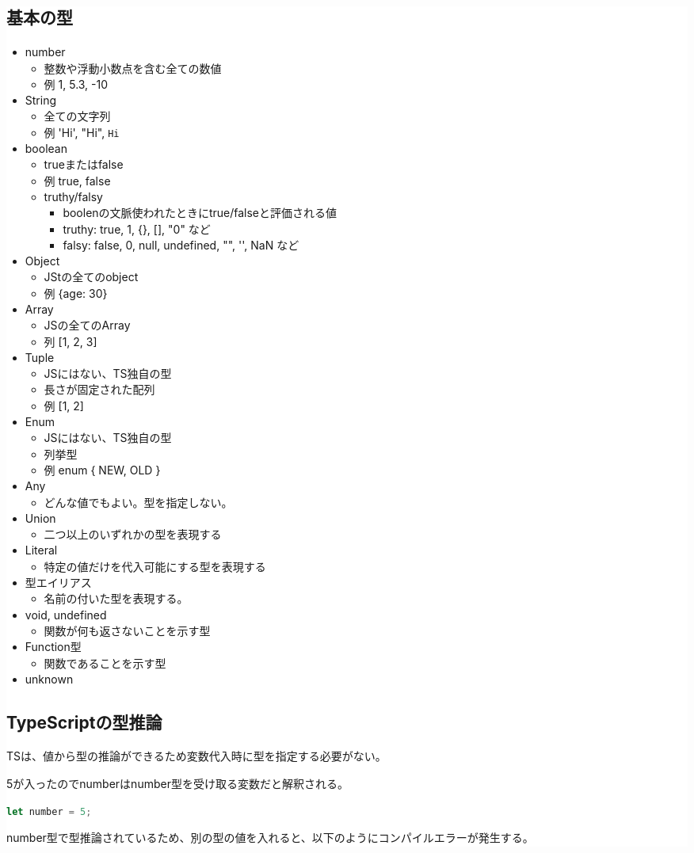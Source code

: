 ## 基本の型
* number
    - 整数や浮動小数点を含む全ての数値
    - 例 1, 5.3, -10
* String
    - 全ての文字列
    - 例 'Hi', "Hi", `Hi`
* boolean
    - trueまたはfalse
    - 例 true, false
    - truthy/falsy
        - boolenの文脈使われたときにtrue/falseと評価される値
        - truthy: true, 1, {}, [], "0" など
        - falsy: false, 0, null, undefined, "", '', NaN など
* Object
    - JStの全てのobject
    - 例 {age: 30}
* Array
    - JSの全てのArray
    - 列 [1, 2, 3]
* Tuple
    - JSにはない、TS独自の型
    - 長さが固定された配列
    - 例 [1, 2]
* Enum
    - JSにはない、TS独自の型
    - 列挙型
    - 例 enum { NEW, OLD }
* Any
    - どんな値でもよい。型を指定しない。
* Union
    - 二つ以上のいずれかの型を表現する
* Literal
    - 特定の値だけを代入可能にする型を表現する
* 型エイリアス
    - 名前の付いた型を表現する。
* void, undefined
    - 関数が何も返さないことを示す型
* Function型
    - 関数であることを示す型
* unknown
## TypeScriptの型推論
TSは、値から型の推論ができるため変数代入時に型を指定する必要がない。

5が入ったのでnumberはnumber型を受け取る変数だと解釈される。

```TypeScript
let number = 5;
```

number型で型推論されているため、別の型の値を入れると、以下のようにコンパイルエラーが発生する。
